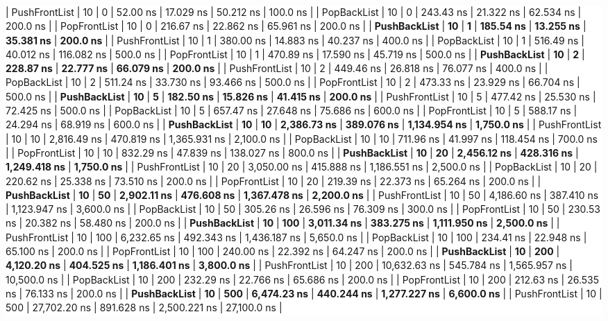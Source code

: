 | PushFrontList |      10 |        0 |              52.00 ns |            17.029 ns |            50.212 ns |             100.0 ns |
|   PopBackList |      10 |        0 |             243.43 ns |            21.322 ns |            62.534 ns |             200.0 ns |
|  PopFrontList |      10 |        0 |             216.67 ns |            22.862 ns |            65.961 ns |             200.0 ns |
|  **PushBackList** |      **10** |        **1** |             **185.54 ns** |            **13.255 ns** |            **35.381 ns** |             **200.0 ns** |
| PushFrontList |      10 |        1 |             380.00 ns |            14.883 ns |            40.237 ns |             400.0 ns |
|   PopBackList |      10 |        1 |             516.49 ns |            40.012 ns |           116.082 ns |             500.0 ns |
|  PopFrontList |      10 |        1 |             470.89 ns |            17.590 ns |            45.719 ns |             500.0 ns |
|  **PushBackList** |      **10** |        **2** |             **228.87 ns** |            **22.777 ns** |            **66.079 ns** |             **200.0 ns** |
| PushFrontList |      10 |        2 |             449.46 ns |            26.818 ns |            76.077 ns |             400.0 ns |
|   PopBackList |      10 |        2 |             511.24 ns |            33.730 ns |            93.466 ns |             500.0 ns |
|  PopFrontList |      10 |        2 |             473.33 ns |            23.929 ns |            66.704 ns |             500.0 ns |
|  **PushBackList** |      **10** |        **5** |             **182.50 ns** |            **15.826 ns** |            **41.415 ns** |             **200.0 ns** |
| PushFrontList |      10 |        5 |             477.42 ns |            25.530 ns |            72.425 ns |             500.0 ns |
|   PopBackList |      10 |        5 |             657.47 ns |            27.648 ns |            75.686 ns |             600.0 ns |
|  PopFrontList |      10 |        5 |             588.17 ns |            24.294 ns |            68.919 ns |             600.0 ns |
|  **PushBackList** |      **10** |       **10** |           **2,386.73 ns** |           **389.076 ns** |         **1,134.954 ns** |           **1,750.0 ns** |
| PushFrontList |      10 |       10 |           2,816.49 ns |           470.819 ns |         1,365.931 ns |           2,100.0 ns |
|   PopBackList |      10 |       10 |             711.96 ns |            41.997 ns |           118.454 ns |             700.0 ns |
|  PopFrontList |      10 |       10 |             832.29 ns |            47.839 ns |           138.027 ns |             800.0 ns |
|  **PushBackList** |      **10** |       **20** |           **2,456.12 ns** |           **428.316 ns** |         **1,249.418 ns** |           **1,750.0 ns** |
| PushFrontList |      10 |       20 |           3,050.00 ns |           415.888 ns |         1,186.551 ns |           2,500.0 ns |
|   PopBackList |      10 |       20 |             220.62 ns |            25.338 ns |            73.510 ns |             200.0 ns |
|  PopFrontList |      10 |       20 |             219.39 ns |            22.373 ns |            65.264 ns |             200.0 ns |
|  **PushBackList** |      **10** |       **50** |           **2,902.11 ns** |           **476.608 ns** |         **1,367.478 ns** |           **2,200.0 ns** |
| PushFrontList |      10 |       50 |           4,186.60 ns |           387.410 ns |         1,123.947 ns |           3,600.0 ns |
|   PopBackList |      10 |       50 |             305.26 ns |            26.596 ns |            76.309 ns |             300.0 ns |
|  PopFrontList |      10 |       50 |             230.53 ns |            20.382 ns |            58.480 ns |             200.0 ns |
|  **PushBackList** |      **10** |      **100** |           **3,011.34 ns** |           **383.275 ns** |         **1,111.950 ns** |           **2,500.0 ns** |
| PushFrontList |      10 |      100 |           6,232.65 ns |           492.343 ns |         1,436.187 ns |           5,650.0 ns |
|   PopBackList |      10 |      100 |             234.41 ns |            22.948 ns |            65.100 ns |             200.0 ns |
|  PopFrontList |      10 |      100 |             240.00 ns |            22.392 ns |            64.247 ns |             200.0 ns |
|  **PushBackList** |      **10** |      **200** |           **4,120.20 ns** |           **404.525 ns** |         **1,186.401 ns** |           **3,800.0 ns** |
| PushFrontList |      10 |      200 |          10,632.63 ns |           545.784 ns |         1,565.957 ns |          10,500.0 ns |
|   PopBackList |      10 |      200 |             232.29 ns |            22.766 ns |            65.686 ns |             200.0 ns |
|  PopFrontList |      10 |      200 |             212.63 ns |            26.535 ns |            76.133 ns |             200.0 ns |
|  **PushBackList** |      **10** |      **500** |           **6,474.23 ns** |           **440.244 ns** |         **1,277.227 ns** |           **6,600.0 ns** |
| PushFrontList |      10 |      500 |          27,702.20 ns |           891.628 ns |         2,500.221 ns |          27,100.0 ns |